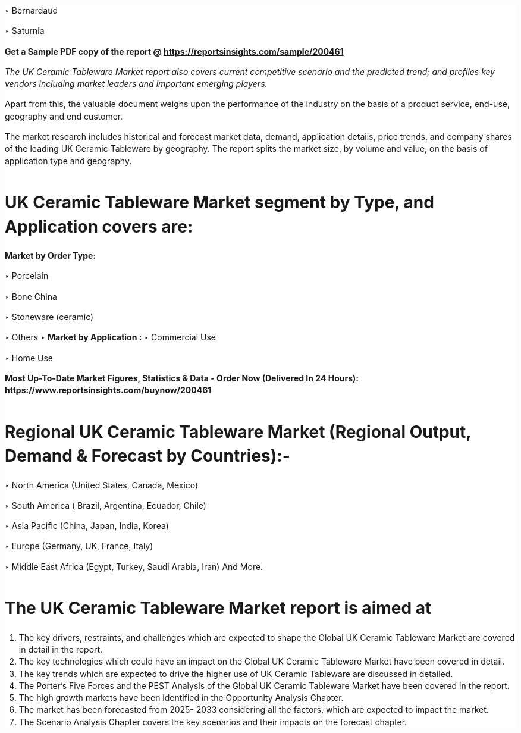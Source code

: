 ‣ Bernardaud

‣ Saturnia

<strong>Get a Sample PDF copy of the report @ <a href=https://reportsinsights.com/sample/200461>https://reportsinsights.com/sample/200461</a></strong>

<em>The UK Ceramic Tableware Market report also covers current competitive scenario and the predicted trend; and profiles key vendors including market leaders and important emerging players.</em>

Apart from this, the valuable document weighs upon the performance of the industry on the basis of a product service, end-use, geography and end customer.

The market research includes historical and forecast market data, demand, application details, price trends, and company shares of the leading UK Ceramic Tableware by geography. The report splits the market size, by volume and value, on the basis of application type and geography.

# <strong>UK Ceramic Tableware Market segment by Type, and Application covers are:</strong>

<strong>Market by Order Type: </strong>

‣ Porcelain

‣ Bone China

‣ Stoneware (ceramic)

‣ Others
‣ 
<strong>Market by Application :</strong>
‣ Commercial Use

‣ Home Use

<strong>Most Up-To-Date Market Figures, Statistics & Data - Order Now (Delivered In 24 Hours): <a href=https://www.reportsinsights.com/buynow/200461>https://www.reportsinsights.com/buynow/200461</a></strong>

# <strong>Regional UK Ceramic Tableware Market (Regional Output, Demand &amp; Forecast by Countries):-</strong>

‣ North America (United States, Canada, Mexico)

‣ South America ( Brazil, Argentina, Ecuador, Chile)

‣ Asia Pacific (China, Japan, India, Korea)

‣ Europe (Germany, UK, France, Italy)

‣ Middle East Africa (Egypt, Turkey, Saudi Arabia, Iran) And More.

# <strong>The UK Ceramic Tableware Market report is aimed at</strong>
<ol>
  <li>The key drivers, restraints, and challenges which are expected to shape the Global UK Ceramic Tableware Market are covered in detail in the report.</li>
  <li>The key technologies which could have an impact on the Global UK Ceramic Tableware Market have been covered in detail.</li>
  <li>The key trends which are expected to drive the higher use of UK Ceramic Tableware are discussed in detailed.</li>
  <li>The Porter’s Five Forces and the PEST Analysis of the Global UK Ceramic Tableware Market have been covered in the report.</li>
  <li>The high growth markets have been identified in the Opportunity Analysis Chapter.</li>
  <li>The market has been forecasted from 2025- 2033 considering all the factors, which are expected to impact the market.</li>
  <li>The Scenario Analysis Chapter covers the key scenarios and their impacts on the forecast chapter.</li>